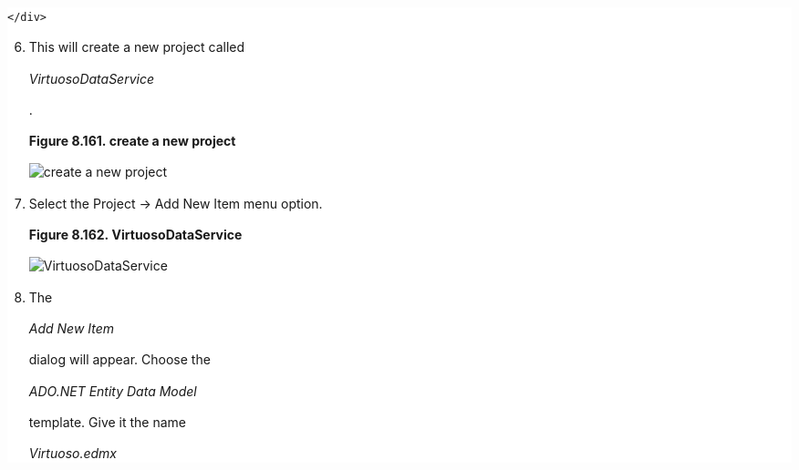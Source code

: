 
    </div>

6.  This will create a new project called

    <span class="emphasis">*VirtuosoDataService*</span>

    .

    <div class="figure-float">

    <div id="eora3_01" class="figure">

    **Figure 8.161. create a new project**

    <div class="figure-contents">

    <div class="mediaobject">

    ![create a new project](images/ui/eora3.png)

    </div>

    </div>

    </div>

      

    </div>

7.  Select the Project -\> Add New Item menu option.

    <div class="figure-float">

    <div id="eora4_01" class="figure">

    **Figure 8.162. VirtuosoDataService**

    <div class="figure-contents">

    <div class="mediaobject">

    ![VirtuosoDataService](images/ui/einf4.png)

    </div>

    </div>

    </div>

      

    </div>

8.  The

    <span class="emphasis">*Add New Item*</span>

    dialog will appear. Choose the

    <span class="emphasis">*ADO.NET Entity Data Model*</span>

    template. Give it the name

    <span class="emphasis">*Virtuoso.edmx*</span>
